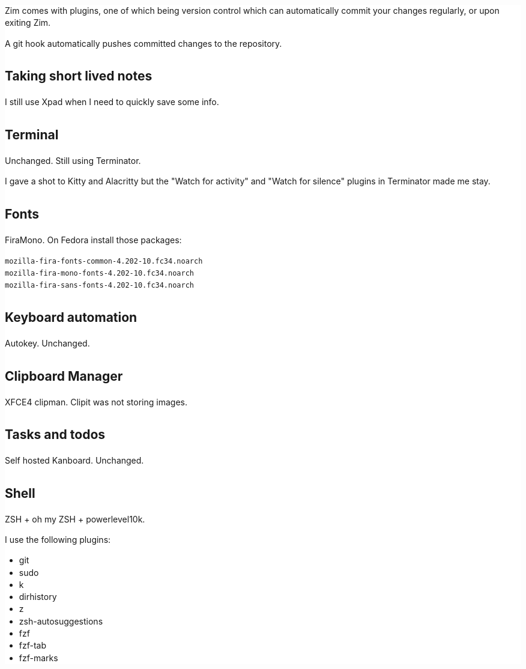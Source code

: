 Zim comes with plugins, one of which being version control which can automatically commit your changes regularly, or upon exiting Zim.

A git hook automatically pushes committed changes to the repository.

## Taking short lived notes

I still use Xpad when I need to quickly save some info.

## Terminal

Unchanged. Still using Terminator.

I gave a shot to Kitty and Alacritty but the "Watch for activity" and "Watch for silence" plugins in Terminator made me stay.

## Fonts

FiraMono. On Fedora install those packages:

```bash
mozilla-fira-fonts-common-4.202-10.fc34.noarch
mozilla-fira-mono-fonts-4.202-10.fc34.noarch
mozilla-fira-sans-fonts-4.202-10.fc34.noarch
```

## Keyboard automation

Autokey. Unchanged.

## Clipboard Manager

XFCE4 clipman. Clipit was not storing images.

## Tasks and todos

Self hosted Kanboard. Unchanged.

## Shell

ZSH + oh my ZSH + powerlevel10k.

I use the following plugins:

* git
* sudo
* k
* dirhistory
* z
* zsh-autosuggestions
* fzf
* fzf-tab
* fzf-marks
